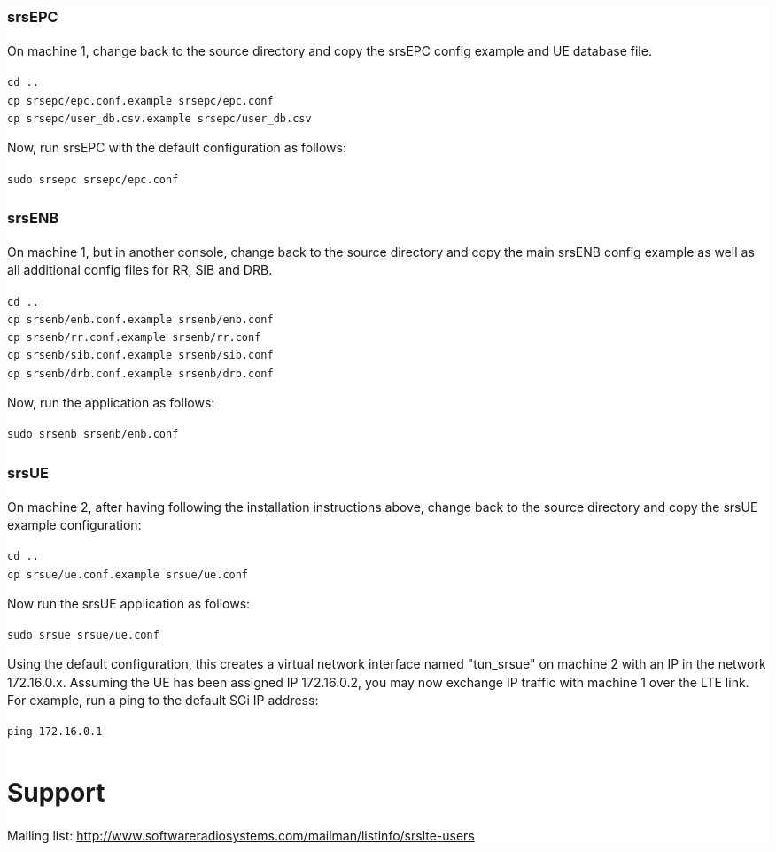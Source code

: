 
### srsEPC

On machine 1, change back to the source directory and copy the srsEPC
config example and UE database file.
```
cd ..
cp srsepc/epc.conf.example srsepc/epc.conf
cp srsepc/user_db.csv.example srsepc/user_db.csv
```

Now, run srsEPC with the default configuration as follows:
```
sudo srsepc srsepc/epc.conf
```

### srsENB

On machine 1, but in another console, change back to the source directory
and copy the main srsENB config example as well as all additional config files for RR, SIB and DRB.

```
cd ..
cp srsenb/enb.conf.example srsenb/enb.conf
cp srsenb/rr.conf.example srsenb/rr.conf
cp srsenb/sib.conf.example srsenb/sib.conf
cp srsenb/drb.conf.example srsenb/drb.conf
```

Now, run the application as follows:
```
sudo srsenb srsenb/enb.conf 
```

### srsUE

On machine 2, after having following the installation instructions above,
change back to the source directory and copy the srsUE example configuration:
```
cd ..
cp srsue/ue.conf.example srsue/ue.conf
```

Now run the srsUE application as follows:
```
sudo srsue srsue/ue.conf
```

Using the default configuration, this creates a virtual network interface
named "tun_srsue" on machine 2 with an IP in the network 172.16.0.x.
Assuming the UE has been assigned IP 172.16.0.2, you may now exchange
IP traffic with machine 1 over the LTE link. For example, run a ping to 
the default SGi IP address:
```
ping 172.16.0.1
```

Support
========

Mailing list: http://www.softwareradiosystems.com/mailman/listinfo/srslte-users
